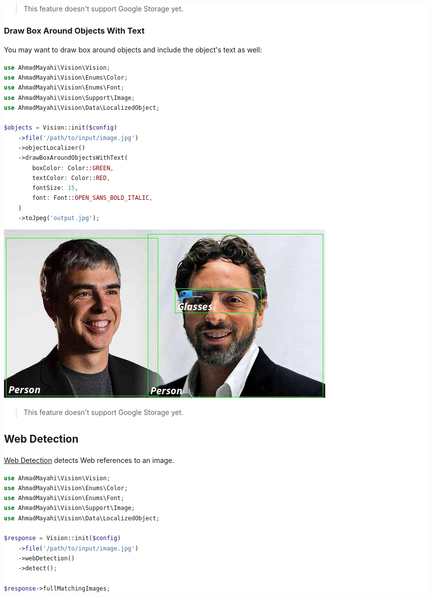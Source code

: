 > This feature doesn't support Google Storage yet.

### Draw Box Around Objects With Text

You may want to draw box around objects and include the object's text as well:

```php
use AhmadMayahi\Vision\Vision;
use AhmadMayahi\Vision\Enums\Color;
use AhmadMayahi\Vision\Enums\Font;
use AhmadMayahi\Vision\Support\Image;
use AhmadMayahi\Vision\Data\LocalizedObject;

$objects = Vision::init($config)
    ->file('/path/to/input/image.jpg')
    ->objectLocalizer()
    ->drawBoxAroundObjectsWithText(
        boxColor: Color::GREEN,
        textColor: Color::RED,
        fontSize: 15,
        font: Font::OPEN_SANS_BOLD_ITALIC,
    )
    ->toJpeg('output.jpg');
```

![Larry Page and Sergey Brin Objects](files/output/larry-and-sergey-objects-text.jpg)

> This feature doesn't support Google Storage yet.

## Web Detection

[Web Detection](https://cloud.google.com/vision/docs/detecting-web) detects Web references to an image.

```php
use AhmadMayahi\Vision\Vision;
use AhmadMayahi\Vision\Enums\Color;
use AhmadMayahi\Vision\Enums\Font;
use AhmadMayahi\Vision\Support\Image;
use AhmadMayahi\Vision\Data\LocalizedObject;

$response = Vision::init($config)
    ->file('/path/to/input/image.jpg')
    ->webDetection()
    ->detect(); 

$response->fullMatchingImages;

```